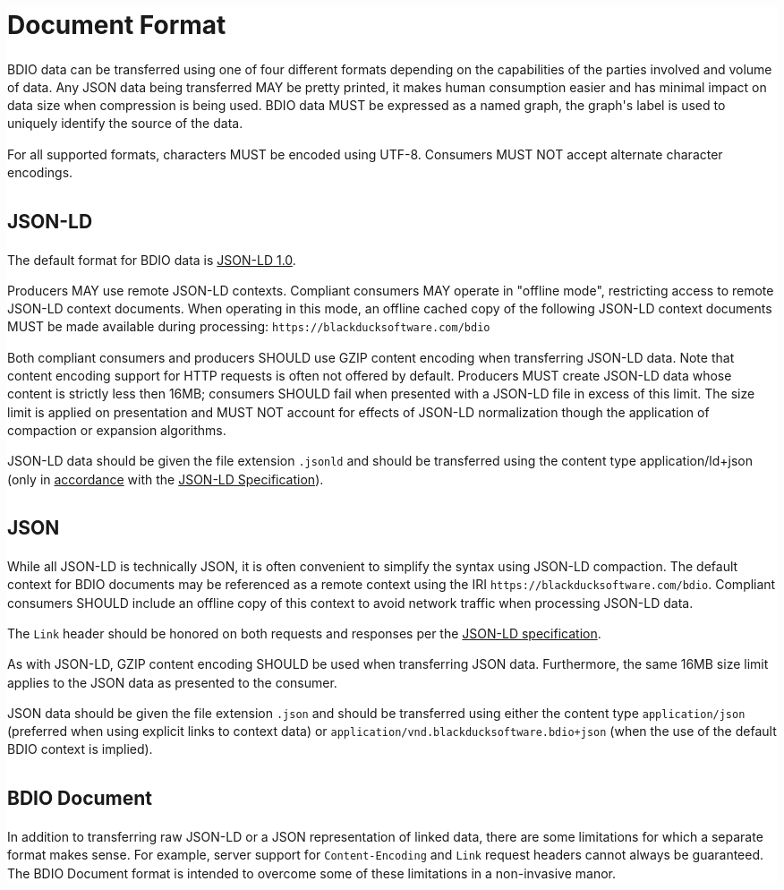 # Document Format
BDIO data can be transferred using one of four different formats depending on the capabilities of the parties involved and volume of data. Any JSON data being transferred MAY be pretty printed, it makes human consumption easier and has minimal impact on data size when compression is being used. BDIO data MUST be expressed as a named graph, the graph's label is used to uniquely identify the source of the data.

For all supported formats, characters MUST be encoded using UTF-8. Consumers MUST NOT accept alternate character encodings.

## JSON-LD
The default format for BDIO data is [JSON-LD 1.0][jsonld].

Producers MAY use remote JSON-LD contexts. Compliant consumers MAY operate in "offline mode", restricting access to remote JSON-LD context documents. When operating in this mode, an offline cached copy of the following JSON-LD context documents MUST be made available during processing: `https://blackducksoftware.com/bdio`

Both compliant consumers and producers SHOULD use GZIP content encoding when transferring JSON-LD data. Note that content encoding support for HTTP requests is often not offered by default. Producers MUST create JSON-LD data whose content is strictly less then 16MB; consumers SHOULD fail when presented with a JSON-LD file in excess of this limit. The size limit is applied on presentation and MUST NOT account for effects of JSON-LD normalization though the application of compaction or expansion algorithms.

JSON-LD data should be given the file extension `.jsonld` and should be transferred using the content type application/ld+json (only in [accordance][jsonld-json] with the [JSON-LD Specification][jsonld-iana]).

## JSON
While all JSON-LD is technically JSON, it is often convenient to simplify the syntax using JSON-LD compaction. The default context for BDIO documents may be referenced as a remote context using the IRI `https://blackducksoftware.com/bdio`. Compliant consumers SHOULD include an offline copy of this context to avoid network traffic when processing JSON-LD data.

The `Link` header should be honored on both requests and responses per the [JSON-LD specification][jsonld-iana].

As with JSON-LD, GZIP content encoding SHOULD be used when transferring JSON data. Furthermore, the same 16MB size limit applies to the JSON data as presented to the consumer.

JSON data should be given the file extension `.json` and should be transferred using either the content type `application/json` (preferred when using explicit links to context data) or `application/vnd.blackducksoftware.bdio+json` (when the use of the default BDIO context is implied).

## BDIO Document
In addition to transferring raw JSON-LD or a JSON representation of linked data, there are some limitations for which a separate format makes sense. For example, server support for `Content-Encoding` and `Link` request headers cannot always be guaranteed. The BDIO Document format is intended to overcome some of these limitations in a non-invasive manor.


[jsonld]: https://www.w3.org/TR/2014/REC-json-ld-20140116/
[jsonld-json]: http://www.w3.org/TR/json-ld/#interpreting-json-as-json-ld "Interpreting JSON as JSON-LD"
[jsonld-iana]: http://www.w3.org/TR/json-ld/#iana-considerations "IANA Considerations"